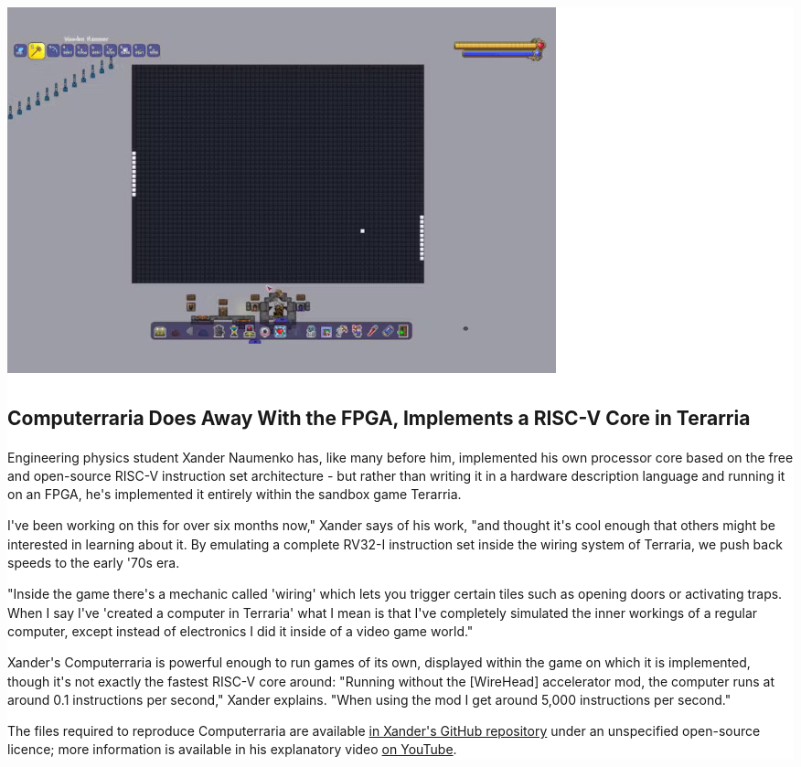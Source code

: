 <img src="/ecl/images/computerraria.jpg" style="max-width:100%" />

## Computerraria Does Away With the FPGA, Implements a RISC-V Core in Terarria

  
Engineering physics student Xander Naumenko has, like many before him, implemented his own processor core based on the free and open-source RISC-V instruction set architecture - but rather than writing it in a hardware description language and running it on an FPGA, he's implemented it entirely within the sandbox game Terarria.  
  
I've been working on this for over six months now," Xander says of his work, "and thought it's cool enough that others might be interested in learning about it. By emulating a complete RV32-I instruction set inside the wiring system of Terraria, we push back speeds to the early '70s era.  
  
"Inside the game there's a mechanic called 'wiring' which lets you trigger certain tiles such as opening doors or activating traps. When I say I've 'created a computer in Terraria' what I mean is that I've completely simulated the inner workings of a regular computer, except instead of electronics I did it inside of a video game world."  
  
Xander's Computerraria is powerful enough to run games of its own, displayed within the game on which it is implemented, though it's not exactly the fastest RISC-V core around: "Running without the [WireHead] accelerator mod, the computer runs at around 0.1 instructions per second," Xander explains. "When using the mod I get around 5,000 instructions per second."  
  
The files required to reproduce Computerraria are available [in Xander's GitHub repository](https://github.com/misprit7/computerraria) under an unspecified open-source licence; more information is available in his explanatory video [on YouTube](https://youtu.be/zXPiqk0-zDY).
